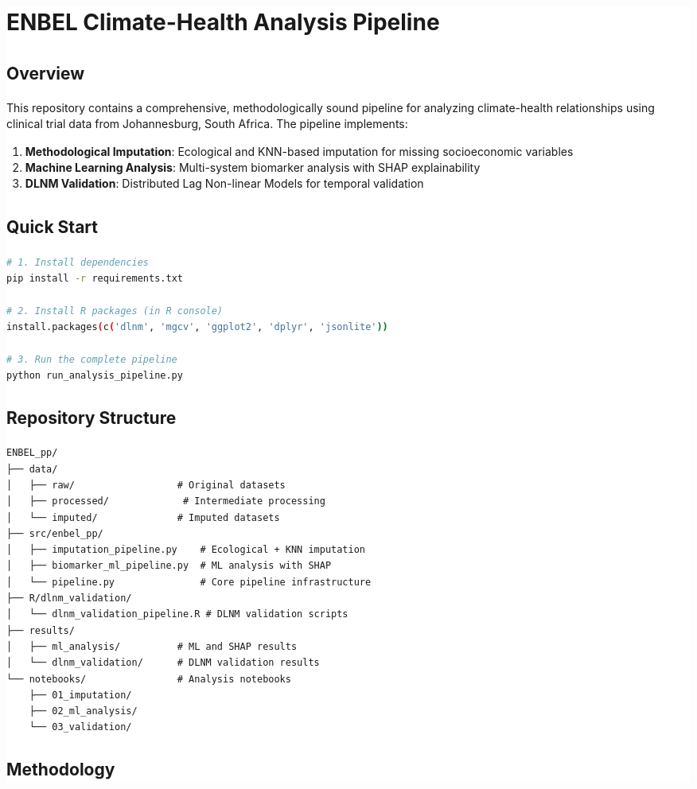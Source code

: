 # ENBEL Climate-Health Analysis Pipeline

## Overview

This repository contains a comprehensive, methodologically sound pipeline for analyzing climate-health relationships using clinical trial data from Johannesburg, South Africa. The pipeline implements:

1. **Methodological Imputation**: Ecological and KNN-based imputation for missing socioeconomic variables
2. **Machine Learning Analysis**: Multi-system biomarker analysis with SHAP explainability
3. **DLNM Validation**: Distributed Lag Non-linear Models for temporal validation

## Quick Start

```bash
# 1. Install dependencies
pip install -r requirements.txt

# 2. Install R packages (in R console)
install.packages(c('dlnm', 'mgcv', 'ggplot2', 'dplyr', 'jsonlite'))

# 3. Run the complete pipeline
python run_analysis_pipeline.py
```

## Repository Structure

```
ENBEL_pp/
├── data/
│   ├── raw/                  # Original datasets
│   ├── processed/             # Intermediate processing
│   └── imputed/              # Imputed datasets
├── src/enbel_pp/
│   ├── imputation_pipeline.py    # Ecological + KNN imputation
│   ├── biomarker_ml_pipeline.py  # ML analysis with SHAP
│   └── pipeline.py               # Core pipeline infrastructure
├── R/dlnm_validation/
│   └── dlnm_validation_pipeline.R # DLNM validation scripts
├── results/
│   ├── ml_analysis/          # ML and SHAP results
│   └── dlnm_validation/      # DLNM validation results
└── notebooks/                # Analysis notebooks
    ├── 01_imputation/
    ├── 02_ml_analysis/
    └── 03_validation/
```

## Methodology
